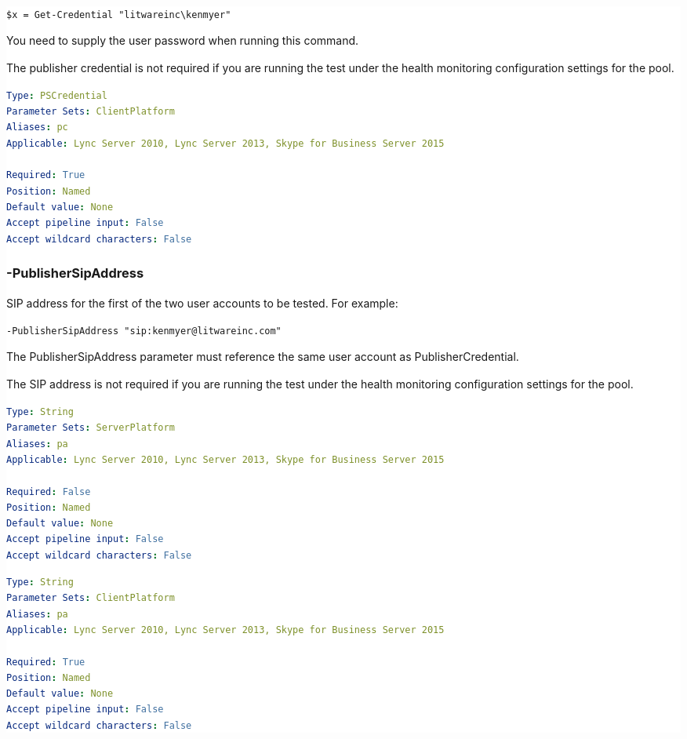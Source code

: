 `$x = Get-Credential "litwareinc\kenmyer"`

You need to supply the user password when running this command.

The publisher credential is not required if you are running the test under the health monitoring configuration settings for the pool.

```yaml
Type: PSCredential
Parameter Sets: ClientPlatform
Aliases: pc
Applicable: Lync Server 2010, Lync Server 2013, Skype for Business Server 2015

Required: True
Position: Named
Default value: None
Accept pipeline input: False
Accept wildcard characters: False
```

### -PublisherSipAddress
SIP address for the first of the two user accounts to be tested.
For example:

`-PublisherSipAddress "sip:kenmyer@litwareinc.com"`

The PublisherSipAddress parameter must reference the same user account as PublisherCredential.

The SIP address is not required if you are running the test under the health monitoring configuration settings for the pool.


```yaml
Type: String
Parameter Sets: ServerPlatform
Aliases: pa
Applicable: Lync Server 2010, Lync Server 2013, Skype for Business Server 2015

Required: False
Position: Named
Default value: None
Accept pipeline input: False
Accept wildcard characters: False
```

```yaml
Type: String
Parameter Sets: ClientPlatform
Aliases: pa
Applicable: Lync Server 2010, Lync Server 2013, Skype for Business Server 2015

Required: True
Position: Named
Default value: None
Accept pipeline input: False
Accept wildcard characters: False
```
